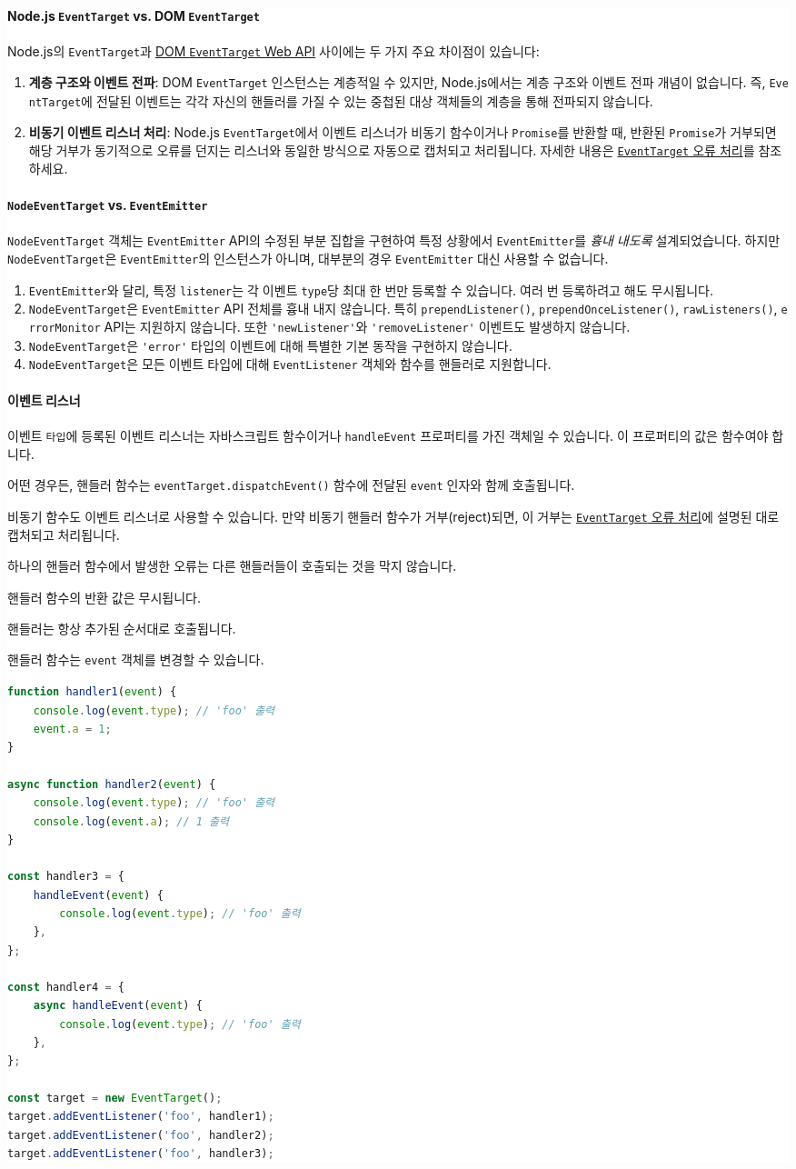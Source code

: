 
#### Node.js `EventTarget` vs. DOM `EventTarget`

Node.js의 `EventTarget`과 [DOM `EventTarget` Web API](https://dom.spec.whatwg.org/#eventtarget) 사이에는 두 가지 주요 차이점이 있습니다:

1. **계층 구조와 이벤트 전파**: DOM `EventTarget` 인스턴스는 계층적일 수 있지만, Node.js에서는 계층 구조와 이벤트 전파 개념이 없습니다. 즉, `EventTarget`에 전달된 이벤트는 각각 자신의 핸들러를 가질 수 있는 중첩된 대상 객체들의 계층을 통해 전파되지 않습니다.

2. **비동기 이벤트 리스너 처리**: Node.js `EventTarget`에서 이벤트 리스너가 비동기 함수이거나 `Promise`를 반환할 때, 반환된 `Promise`가 거부되면 해당 거부가 동기적으로 오류를 던지는 리스너와 동일한 방식으로 자동으로 캡처되고 처리됩니다. 자세한 내용은 [`EventTarget` 오류 처리](https://nodejs.org/docs/latest/api/events.html#eventtarget-error-handling)를 참조하세요.


#### `NodeEventTarget` vs. `EventEmitter`

`NodeEventTarget` 객체는 `EventEmitter` API의 수정된 부분 집합을 구현하여 특정 상황에서 `EventEmitter`를 *흉내 내도록* 설계되었습니다. 하지만 `NodeEventTarget`은 `EventEmitter`의 인스턴스가 아니며, 대부분의 경우 `EventEmitter` 대신 사용할 수 없습니다.

1. `EventEmitter`와 달리, 특정 `listener`는 각 이벤트 `type`당 최대 한 번만 등록할 수 있습니다. 여러 번 등록하려고 해도 무시됩니다.
2. `NodeEventTarget`은 `EventEmitter` API 전체를 흉내 내지 않습니다. 특히 `prependListener()`, `prependOnceListener()`, `rawListeners()`, `errorMonitor` API는 지원하지 않습니다. 또한 `'newListener'`와 `'removeListener'` 이벤트도 발생하지 않습니다.
3. `NodeEventTarget`은 `'error'` 타입의 이벤트에 대해 특별한 기본 동작을 구현하지 않습니다.
4. `NodeEventTarget`은 모든 이벤트 타입에 대해 `EventListener` 객체와 함수를 핸들러로 지원합니다.


#### 이벤트 리스너

이벤트 `타입`에 등록된 이벤트 리스너는 자바스크립트 함수이거나 `handleEvent` 프로퍼티를 가진 객체일 수 있습니다. 이 프로퍼티의 값은 함수여야 합니다.

어떤 경우든, 핸들러 함수는 `eventTarget.dispatchEvent()` 함수에 전달된 `event` 인자와 함께 호출됩니다.

비동기 함수도 이벤트 리스너로 사용할 수 있습니다. 만약 비동기 핸들러 함수가 거부(reject)되면, 이 거부는 [`EventTarget` 오류 처리](https://nodejs.org/docs/latest/api/events.html#eventtarget-error-handling)에 설명된 대로 캡처되고 처리됩니다.

하나의 핸들러 함수에서 발생한 오류는 다른 핸들러들이 호출되는 것을 막지 않습니다.

핸들러 함수의 반환 값은 무시됩니다.

핸들러는 항상 추가된 순서대로 호출됩니다.

핸들러 함수는 `event` 객체를 변경할 수 있습니다.

```js
function handler1(event) {
    console.log(event.type); // 'foo' 출력
    event.a = 1;
}

async function handler2(event) {
    console.log(event.type); // 'foo' 출력
    console.log(event.a); // 1 출력
}

const handler3 = {
    handleEvent(event) {
        console.log(event.type); // 'foo' 출력
    },
};

const handler4 = {
    async handleEvent(event) {
        console.log(event.type); // 'foo' 출력
    },
};

const target = new EventTarget();
target.addEventListener('foo', handler1);
target.addEventListener('foo', handler2);
target.addEventListener('foo', handler3);
```